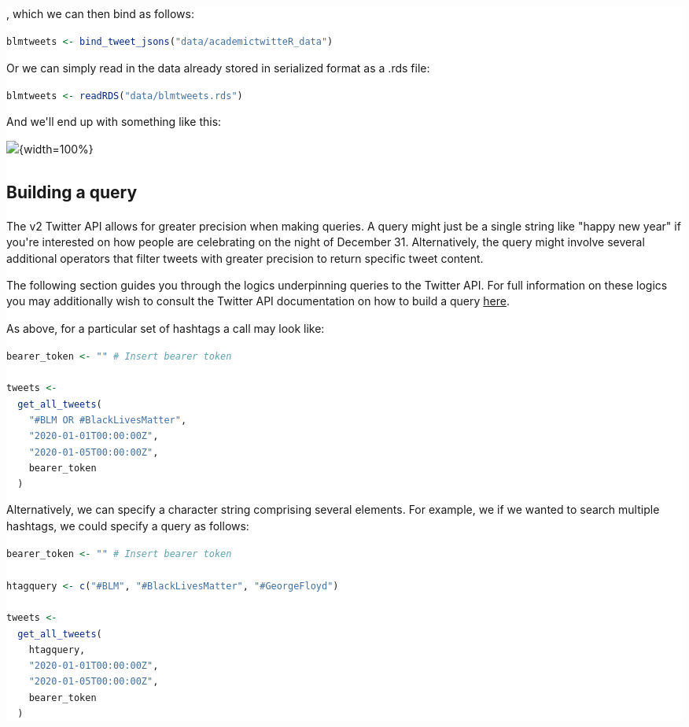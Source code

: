 , which we can then bind as follows:


```r
blmtweets <- bind_tweet_jsons("data/academictwitteR_data")
```

Or we can simply read in the data already stored in serialized format as a .rds file:


```r
blmtweets <- readRDS("data/blmtweets.rds")
```

And we'll end up with something like this:

![](images/gifcap7.gif){width=100%}

## Building a query 

The v2 Twitter API allows for greater precision when making queries. A query might just be a single string like "happy new year" if you're interested on how people are celebrating on the night of December 31. Alternatively, the query might involve several additional operators that filter tweets with greater precision to return specific tweet content. 

The following section guides you through the logics underpinning queries to the Twitter API. For full information on these logics you may additionally wish to consult the Twitter API documentation on how to build a query [here](https://developer.twitter.com/en/docs/twitter-api/tweets/search/integrate/build-a-query).

As above, for a particular set of hashtags a call may look like:


```r
bearer_token <- "" # Insert bearer token

tweets <-
  get_all_tweets(
    "#BLM OR #BlackLivesMatter",
    "2020-01-01T00:00:00Z",
    "2020-01-05T00:00:00Z",
    bearer_token
  )
```

Alternatively, we can specify a character string comprising several elements. For example, we if we wanted to search multiple hashtags, we could specify a query as follows:


```r
bearer_token <- "" # Insert bearer token

htagquery <- c("#BLM", "#BlackLivesMatter", "#GeorgeFloyd")

tweets <-
  get_all_tweets(
    htagquery,
    "2020-01-01T00:00:00Z",
    "2020-01-05T00:00:00Z",
    bearer_token
  )
```
